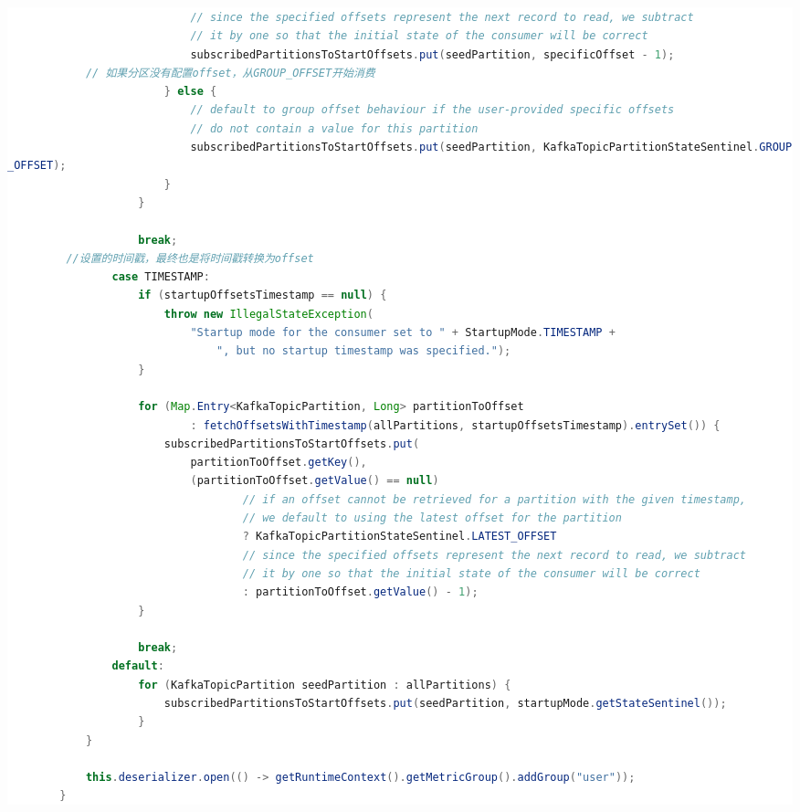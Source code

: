 ```java
							// since the specified offsets represent the next record to read, we subtract
							// it by one so that the initial state of the consumer will be correct
							subscribedPartitionsToStartOffsets.put(seedPartition, specificOffset - 1);
            // 如果分区没有配置offset，从GROUP_OFFSET开始消费
						} else {
							// default to group offset behaviour if the user-provided specific offsets
							// do not contain a value for this partition
							subscribedPartitionsToStartOffsets.put(seedPartition, KafkaTopicPartitionStateSentinel.GROUP_OFFSET);
						}
					}

					break;
         //设置的时间戳，最终也是将时间戳转换为offset
				case TIMESTAMP:
					if (startupOffsetsTimestamp == null) {
						throw new IllegalStateException(
							"Startup mode for the consumer set to " + StartupMode.TIMESTAMP +
								", but no startup timestamp was specified.");
					}

					for (Map.Entry<KafkaTopicPartition, Long> partitionToOffset
							: fetchOffsetsWithTimestamp(allPartitions, startupOffsetsTimestamp).entrySet()) {
						subscribedPartitionsToStartOffsets.put(
							partitionToOffset.getKey(),
							(partitionToOffset.getValue() == null)
									// if an offset cannot be retrieved for a partition with the given timestamp,
									// we default to using the latest offset for the partition
									? KafkaTopicPartitionStateSentinel.LATEST_OFFSET
									// since the specified offsets represent the next record to read, we subtract
									// it by one so that the initial state of the consumer will be correct
									: partitionToOffset.getValue() - 1);
					}

					break;
				default:
					for (KafkaTopicPartition seedPartition : allPartitions) {
						subscribedPartitionsToStartOffsets.put(seedPartition, startupMode.getStateSentinel());
					}
			}

			this.deserializer.open(() -> getRuntimeContext().getMetricGroup().addGroup("user"));
		}
```
